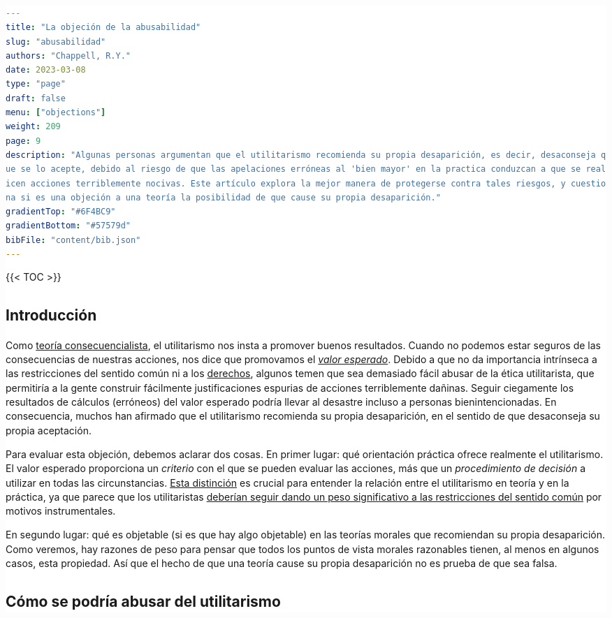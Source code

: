 ```yaml
---
title: "La objeción de la abusabilidad"
slug: "abusabilidad"
authors: "Chappell, R.Y."
date: 2023-03-08
type: "page"
draft: false
menu: ["objections"]
weight: 209
page: 9
description: "Algunas personas argumentan que el utilitarismo recomienda su propia desaparición, es decir, desaconseja que se lo acepte, debido al riesgo de que las apelaciones erróneas al 'bien mayor' en la practica conduzcan a que se realicen acciones terriblemente nocivas. Este artículo explora la mejor manera de protegerse contra tales riesgos, y cuestiona si es una objeción a una teoría la posibilidad de que cause su propia desaparición."
gradientTop: "#6F4BC9"
gradientBottom: "#57579d"
bibFile: "content/bib.json"
---
```


{{< TOC >}}

## Introducción

Como [teoría consecuencialista](../elementos-y-tipos-de-utilitarismo.md#consecuencialismo), el utilitarismo nos insta a promover buenos resultados. Cuando no podemos estar seguros de las consecuencias de nuestras acciones, nos dice que promovamos el _[valor esperado](../elementos-y-tipos-de-utilitarismo.md#utilitarismo-de-expectativas-y-utilitarismo-objetivo)_. Debido a que no da importancia intrínseca a las restricciones del sentido común ni a los [derechos](./derechos.md), algunos temen que sea demasiado fácil abusar de la ética utilitarista, que permitiría a la gente construir fácilmente justificaciones espurias de acciones terriblemente dañinas. Seguir ciegamente los resultados de cálculos (erróneos) del valor esperado podría llevar al desastre incluso a personas bienintencionadas. En consecuencia, muchos han afirmado que el utilitarismo recomienda su propia desaparición, en el sentido de que desaconseja su propia aceptación.

Para evaluar esta objeción, debemos aclarar dos cosas. En primer lugar: qué orientación práctica ofrece realmente el utilitarismo. El valor esperado proporciona un _criterio_ con el que se pueden evaluar las acciones, más que un _procedimiento de decisión_ a utilizar en todas las circunstancias. [Esta distinción](../elementos-y-tipos-de-utilitarismo.md#utilitarismo-multinivel-y-utilitarismo-de-un-solo-nivel) es crucial para entender la relación entre el utilitarismo en teoría y en la práctica, ya que parece que los utilitaristas [deberían seguir dando un peso significativo a las restricciones del sentido común](../utilitarismo-y-etica-practica.md#respetar-las-normas-morales-de-sentido-comun) por motivos instrumentales.

En segundo lugar: qué es objetable (si es que hay algo objetable) en las teorías morales que recomiendan su propia desaparición. Como veremos, hay razones de peso para pensar que todos los puntos de vista morales razonables tienen, al menos en algunos casos, esta propiedad. Así que el hecho de que una teoría cause su propia desaparición no es prueba de que sea falsa.

## Cómo se podría abusar del utilitarismo


[^2]: En particular, no parece plausible suponer que estuvieran motivados principalmente por la beneficencia imparcial.
[^3]: Es decir, [puntos de vista menos exigentes](./exigencia.md#atacar-las-alternativas) pueden justificar acciones (u omisiones) egoístas, como desatender las necesidades de los pobres del mundo, de los animales no humanos y de las generaciones futuras. Así que vale la pena considerar cómo se enfrentan los puntos de vista rivales a sus propias versiones de la objeción de la abusabilidad.
[^4]: Aunque, de nuevo, es interesante considerar cómo se enfrentan a esta objeción las distintas teorías. Muchas son tan vagas que dejan mucho espacio para interpretaciones al servicio del interés propio, por lo que también parecerían fácilmente explotables por actores malintencionados.
[^4a]: Como escribe [John Stuart Mill](https://altruismoeficaz.net/autores/john-stuart-mill) en el capítulo 2 de <cite>{{< cite Mill2014Utilitarismo >}}</cite>, "No hay dificultad en demostrar que cualquier norma ética funciona mal, si suponemos que la idiotez universal va unida a ella."
[^5]: O tal vez como una “[mentira para los niños](https://es.wikipedia.org/wiki/Mentira_para_los_ni%C3%B1os)” simplificada.
[^7]: Para un ejemplo histórico famoso, véase {{< cite Mill1859Liberty >}}, que defiende la importancia utilitarista de respetar la libertad ajena.
[^10]: Para la discusión de temas relacionados, véase la primera parte de {{< cite Parfit1984ReasonsPersons >}}.
[^12]: Compárese el caso del "asesino en la puerta", que pregunta por el paradero de su víctima.
[^13]: Es decir, el hecho de tener que ocultar la verdad —a nosotros mismos o a otros— puede ser una razón para pensar mal de las personas relevantes, pero no es una razón para desconfiar de la afirmación verdadera relevante.